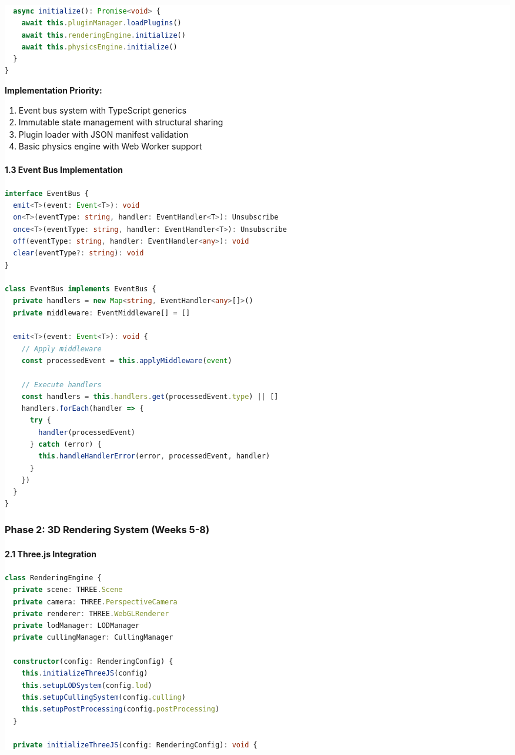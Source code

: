 ```typescript
  async initialize(): Promise<void> {
    await this.pluginManager.loadPlugins()
    await this.renderingEngine.initialize()
    await this.physicsEngine.initialize()
  }
}
```

**Implementation Priority:**
1. Event bus system with TypeScript generics
2. Immutable state management with structural sharing
3. Plugin loader with JSON manifest validation
4. Basic physics engine with Web Worker support

#### 1.3 Event Bus Implementation
```typescript
interface EventBus {
  emit<T>(event: Event<T>): void
  on<T>(eventType: string, handler: EventHandler<T>): Unsubscribe
  once<T>(eventType: string, handler: EventHandler<T>): Unsubscribe
  off(eventType: string, handler: EventHandler<any>): void
  clear(eventType?: string): void
}

class EventBus implements EventBus {
  private handlers = new Map<string, EventHandler<any>[]>()
  private middleware: EventMiddleware[] = []
  
  emit<T>(event: Event<T>): void {
    // Apply middleware
    const processedEvent = this.applyMiddleware(event)
    
    // Execute handlers
    const handlers = this.handlers.get(processedEvent.type) || []
    handlers.forEach(handler => {
      try {
        handler(processedEvent)
      } catch (error) {
        this.handleHandlerError(error, processedEvent, handler)
      }
    })
  }
}
```

### Phase 2: 3D Rendering System (Weeks 5-8)

#### 2.1 Three.js Integration
```typescript
class RenderingEngine {
  private scene: THREE.Scene
  private camera: THREE.PerspectiveCamera
  private renderer: THREE.WebGLRenderer
  private lodManager: LODManager
  private cullingManager: CullingManager
  
  constructor(config: RenderingConfig) {
    this.initializeThreeJS(config)
    this.setupLODSystem(config.lod)
    this.setupCullingSystem(config.culling)
    this.setupPostProcessing(config.postProcessing)
  }
  
  private initializeThreeJS(config: RenderingConfig): void {
```